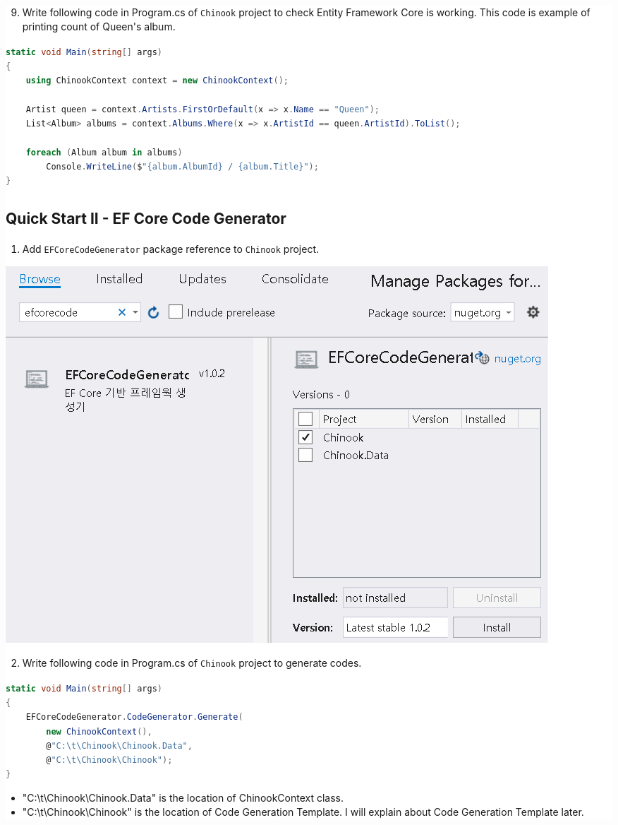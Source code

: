 9. Write following code in Program.cs of `Chinook` project to check Entity Framework Core is working. This code is example of printing count of Queen's album.
```csharp
static void Main(string[] args)
{
    using ChinookContext context = new ChinookContext();

    Artist queen = context.Artists.FirstOrDefault(x => x.Name == "Queen");
    List<Album> albums = context.Albums.Where(x => x.ArtistId == queen.ArtistId).ToList();

    foreach (Album album in albums)
        Console.WriteLine($"{album.AlbumId} / {album.Title}");
}
```
## Quick Start II - EF Core Code Generator
1. Add `EFCoreCodeGenerator` package reference to `Chinook` project.

![](./documents/images/08.png)

2. Write following code in Program.cs of `Chinook` project to generate codes.
```csharp
static void Main(string[] args)
{
    EFCoreCodeGenerator.CodeGenerator.Generate(
        new ChinookContext(), 
        @"C:\t\Chinook\Chinook.Data", 
        @"C:\t\Chinook\Chinook");
}
```
  * "C:\t\Chinook\Chinook.Data" is the location of ChinookContext class.
  * "C:\t\Chinook\Chinook" is the location of Code Generation Template. I will explain about Code Generation Template later.

